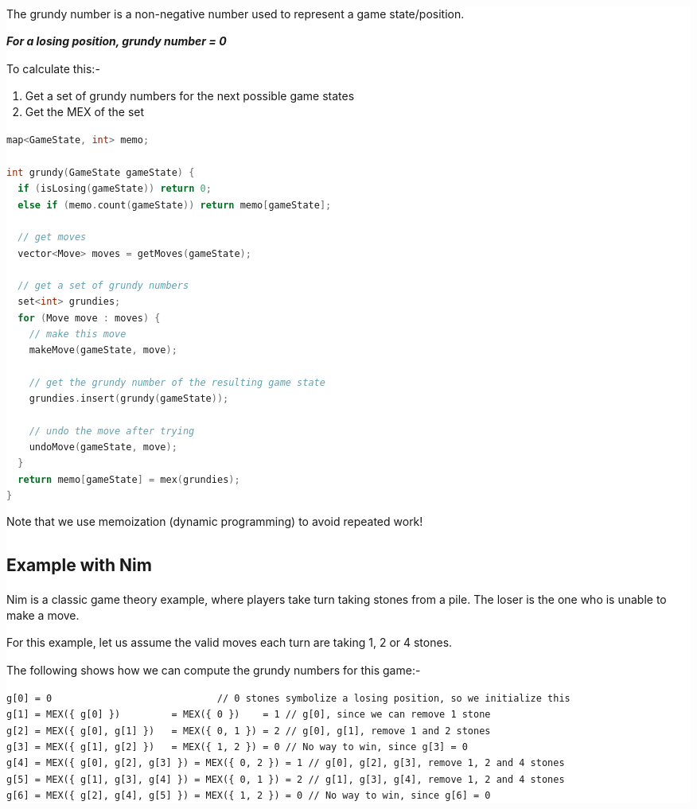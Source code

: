 The grundy number is a non-negative number used to represent a game state/position. 

***For a losing position, grundy number = 0***

To calculate this:-

 1. Get a set of grundy numbers for the next possible game states
 2. Get the MEX of the set

```c++
map<GameState, int> memo;

int grundy(GameState gameState) {
  if (isLosing(gameState)) return 0;
  else if (memo.count(gameState)) return memo[gameState];
  
  // get moves
  vector<Move> moves = getMoves(gameState);
  
  // get a set of grundy numbers
  set<int> grundies;
  for (Move move : moves) {
    // make this move
    makeMove(gameState, move);
    
    // get the grundy number of the resulting game state
    grundies.insert(grundy(gameState));
    
    // undo the move after trying
    undoMove(gameState, move);
  }
  return memo[gameState] = mex(grundies);
}
```

Note that we use memoization (dynamic programming) to avoid repeated work!

## Example with Nim

Nim is a classic game theory example, where players take turn taking stones from a pile. The loser is the one who is unable to make a move.

For this example, let us assume the valid moves each turn are taking 1, 2 or 4 stones.

The following shows how we can compute the grundy numbers for this game:-

```
g[0] = 0 				             // 0 stones symbolize a losing position, so we initialize this
g[1] = MEX({ g[0] }) 		 = MEX({ 0 }) 	 = 1 // g[0], since we can remove 1 stone
g[2] = MEX({ g[0], g[1] }) 	 = MEX({ 0, 1 }) = 2 // g[0], g[1], remove 1 and 2 stones
g[3] = MEX({ g[1], g[2] }) 	 = MEX({ 1, 2 }) = 0 // No way to win, since g[3] = 0
g[4] = MEX({ g[0], g[2], g[3] }) = MEX({ 0, 2 }) = 1 // g[0], g[2], g[3], remove 1, 2 and 4 stones
g[5] = MEX({ g[1], g[3], g[4] }) = MEX({ 0, 1 }) = 2 // g[1], g[3], g[4], remove 1, 2 and 4 stones
g[6] = MEX({ g[2], g[4], g[5] }) = MEX({ 1, 2 }) = 0 // No way to win, since g[6] = 0
```
